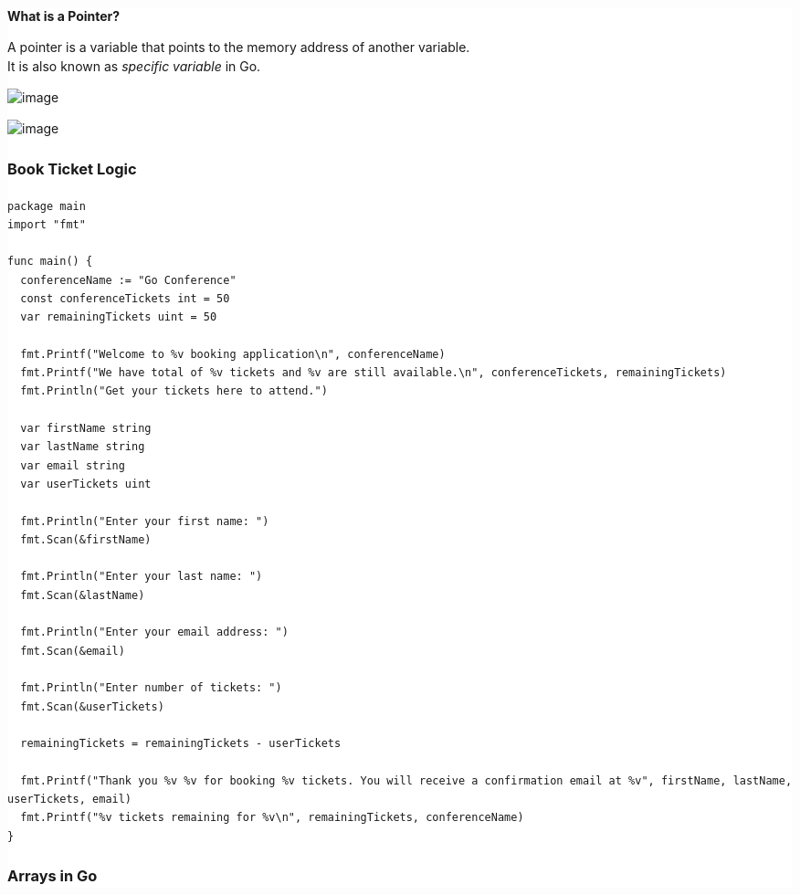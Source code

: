 **What is a Pointer?**

A pointer is a variable that points to the memory address of another variable. <br/>
It is also known as _specific variable_ in Go.

![image](https://user-images.githubusercontent.com/74575612/150790609-bb6376d1-0b7a-4338-8f09-07d2176b44a2.png)

![image](https://user-images.githubusercontent.com/74575612/150790764-1c59f9fc-a345-459f-b31c-8601c5acf92b.png)


### Book Ticket Logic
```
package main
import "fmt"

func main() {
  conferenceName := "Go Conference"
  const conferenceTickets int = 50
  var remainingTickets uint = 50
  
  fmt.Printf("Welcome to %v booking application\n", conferenceName)
  fmt.Printf("We have total of %v tickets and %v are still available.\n", conferenceTickets, remainingTickets)
  fmt.Println("Get your tickets here to attend.")
  
  var firstName string
  var lastName string
  var email string
  var userTickets uint
  
  fmt.Println("Enter your first name: ")
  fmt.Scan(&firstName)

  fmt.Println("Enter your last name: ")
  fmt.Scan(&lastName)

  fmt.Println("Enter your email address: ")
  fmt.Scan(&email)

  fmt.Println("Enter number of tickets: ")
  fmt.Scan(&userTickets)
  
  remainingTickets = remainingTickets - userTickets

  fmt.Printf("Thank you %v %v for booking %v tickets. You will receive a confirmation email at %v", firstName, lastName, userTickets, email)
  fmt.Printf("%v tickets remaining for %v\n", remainingTickets, conferenceName)
}
```

### Arrays in Go
